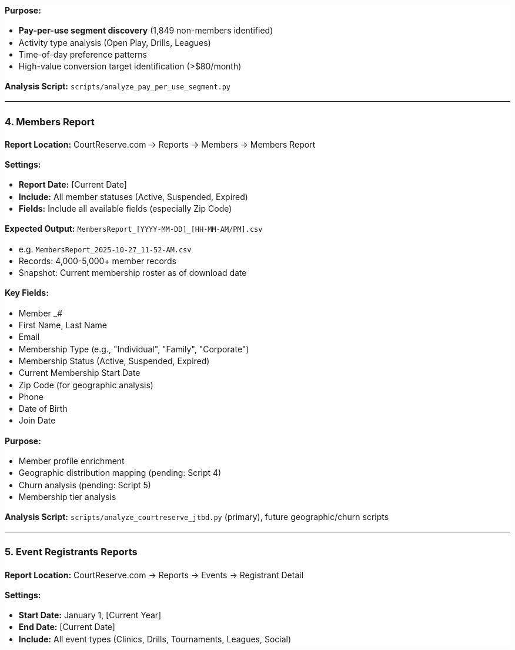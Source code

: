 **Purpose:**
- **Pay-per-use segment discovery** (1,849 non-members identified)
- Activity type analysis (Open Play, Drills, Leagues)
- Time-of-day preference patterns
- High-value conversion target identification (>$80/month)

**Analysis Script:** `scripts/analyze_pay_per_use_segment.py`

---

### 4. **Members Report**

**Report Location:** CourtReserve.com → Reports → Members → Members Report

**Settings:**
- **Report Date:** [Current Date]
- **Include:** All member statuses (Active, Suspended, Expired)
- **Fields:** Include all available fields (especially Zip Code)

**Expected Output:** `MembersReport_[YYYY-MM-DD]_[HH-MM-AM/PM].csv`
- e.g. `MembersReport_2025-10-27_11-52-AM.csv`
- Records: 4,000-5,000+ member records
- Snapshot: Current membership roster as of download date

**Key Fields:**
- Member _#
- First Name, Last Name
- Email
- Membership Type (e.g., "Individual", "Family", "Corporate")
- Membership Status (Active, Suspended, Expired)
- Current Membership Start Date
- Zip Code (for geographic analysis)
- Phone
- Date of Birth
- Join Date

**Purpose:**
- Member profile enrichment
- Geographic distribution mapping (pending: Script 4)
- Churn analysis (pending: Script 5)
- Membership tier analysis

**Analysis Script:** `scripts/analyze_courtreserve_jtbd.py` (primary), future geographic/churn scripts

---

### 5. **Event Registrants Reports**

**Report Location:** CourtReserve.com → Reports → Events → Registrant Detail

**Settings:**
- **Start Date:** January 1, [Current Year]
- **End Date:** [Current Date]
- **Include:** All event types (Clinics, Drills, Tournaments, Leagues, Social)
